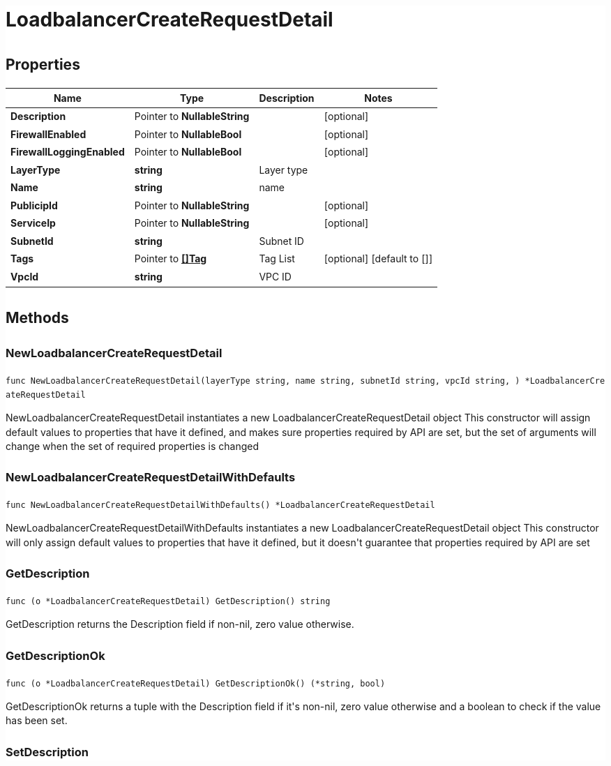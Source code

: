 # LoadbalancerCreateRequestDetail

## Properties

Name | Type | Description | Notes
------------ | ------------- | ------------- | -------------
**Description** | Pointer to **NullableString** |  | [optional] 
**FirewallEnabled** | Pointer to **NullableBool** |  | [optional] 
**FirewallLoggingEnabled** | Pointer to **NullableBool** |  | [optional] 
**LayerType** | **string** | Layer type | 
**Name** | **string** | name | 
**PublicipId** | Pointer to **NullableString** |  | [optional] 
**ServiceIp** | Pointer to **NullableString** |  | [optional] 
**SubnetId** | **string** | Subnet ID | 
**Tags** | Pointer to [**[]Tag**](Tag.md) | Tag List | [optional] [default to []]
**VpcId** | **string** | VPC ID | 

## Methods

### NewLoadbalancerCreateRequestDetail

`func NewLoadbalancerCreateRequestDetail(layerType string, name string, subnetId string, vpcId string, ) *LoadbalancerCreateRequestDetail`

NewLoadbalancerCreateRequestDetail instantiates a new LoadbalancerCreateRequestDetail object
This constructor will assign default values to properties that have it defined,
and makes sure properties required by API are set, but the set of arguments
will change when the set of required properties is changed

### NewLoadbalancerCreateRequestDetailWithDefaults

`func NewLoadbalancerCreateRequestDetailWithDefaults() *LoadbalancerCreateRequestDetail`

NewLoadbalancerCreateRequestDetailWithDefaults instantiates a new LoadbalancerCreateRequestDetail object
This constructor will only assign default values to properties that have it defined,
but it doesn't guarantee that properties required by API are set

### GetDescription

`func (o *LoadbalancerCreateRequestDetail) GetDescription() string`

GetDescription returns the Description field if non-nil, zero value otherwise.

### GetDescriptionOk

`func (o *LoadbalancerCreateRequestDetail) GetDescriptionOk() (*string, bool)`

GetDescriptionOk returns a tuple with the Description field if it's non-nil, zero value otherwise
and a boolean to check if the value has been set.

### SetDescription
